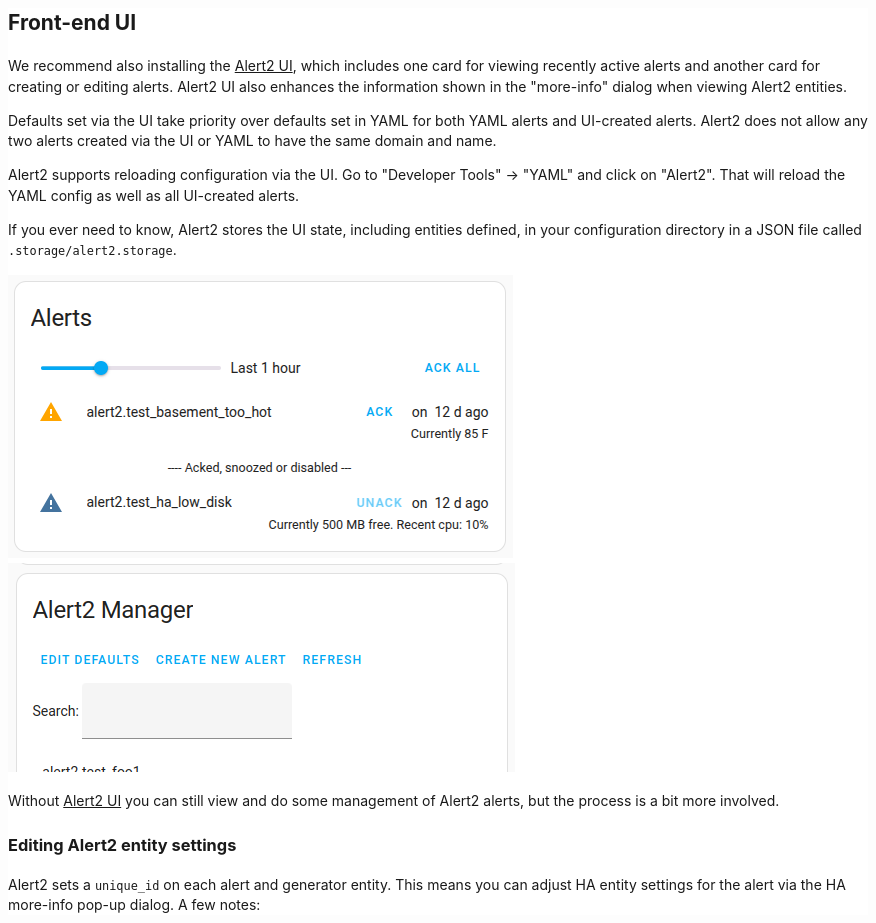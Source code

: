 

## Front-end UI

We recommend also installing the [Alert2 UI](https://github.com/redstone99/hass-alert2-ui), which includes one card for viewing recently active alerts and another card for creating or editing alerts. Alert2 UI also enhances the information shown in the "more-info" dialog when viewing Alert2 entities.

Defaults set via the UI take priority over defaults set in YAML for both YAML alerts and UI-created alerts.  Alert2 does not allow any two alerts created via the UI or YAML to have the same domain and name.

Alert2 supports reloading configuration via the UI.  Go to "Developer Tools" -> "YAML" and click on "Alert2".  That will reload the YAML config as well as all UI-created alerts.

If you ever need to know, Alert2 stores the UI state, including entities defined, in your configuration directory in a JSON file called `.storage/alert2.storage`.

![Alert2 overview card](resources/overview.png)
![Alert2 management card](resources/manager.png)

Without [Alert2 UI](https://github.com/redstone99/hass-alert2-ui) you can still view and do some management of Alert2 alerts, but the process is a bit more involved.

### Editing Alert2 entity settings

Alert2 sets a `unique_id` on each alert and generator entity. This means you can adjust HA entity settings for the alert via the HA more-info pop-up dialog. A few notes:
